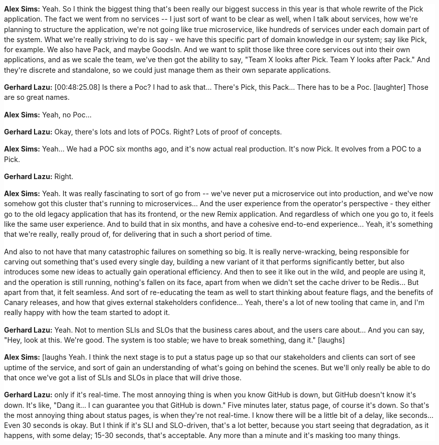 **Alex Sims:** Yeah. So I think the biggest thing that's been really our biggest success in this year is that whole rewrite of the Pick application. The fact we went from no services -- I just sort of want to be clear as well, when I talk about services, how we're planning to structure the application, we're not going like true microservice, like hundreds of services under each domain part of the system. What we're really striving to do is say - we have this specific part of domain knowledge in our system; say like Pick, for example. We also have Pack, and maybe GoodsIn. And we want to split those like three core services out into their own applications, and as we scale the team, we've then got the ability to say, "Team X looks after Pick. Team Y looks after Pack." And they're discrete and standalone, so we could just manage them as their own separate applications.

**Gerhard Lazu:** \[00:48:25.08\] Is there a Poc? I had to ask that... There's Pick, this Pack... There has to be a Poc. \[laughter\] Those are so great names.

**Alex Sims:** Yeah, no Poc...

**Gerhard Lazu:** Okay, there's lots and lots of POCs. Right? Lots of proof of concepts.

**Alex Sims:** Yeah... We had a POC six months ago, and it's now actual real production. It's now Pick. It evolves from a POC to a Pick.

**Gerhard Lazu:** Right.

**Alex Sims:** Yeah. It was really fascinating to sort of go from -- we've never put a microservice out into production, and we've now somehow got this cluster that's running to microservices... And the user experience from the operator's perspective - they either go to the old legacy application that has its frontend, or the new Remix application. And regardless of which one you go to, it feels like the same user experience. And to build that in six months, and have a cohesive end-to-end experience... Yeah, it's something that we're really, really proud of, for delivering that in such a short period of time.

And also to not have that many catastrophic failures on something so big. It is really nerve-wracking, being responsible for carving out something that's used every single day, building a new variant of it that performs significantly better, but also introduces some new ideas to actually gain operational efficiency. And then to see it like out in the wild, and people are using it, and the operation is still running, nothing's fallen on its face, apart from when we didn't set the cache driver to be Redis... But apart from that, it felt seamless. And sort of re-educating the team as well to start thinking about feature flags, and the benefits of Canary releases, and how that gives external stakeholders confidence... Yeah, there's a lot of new tooling that came in, and I'm really happy with how the team started to adopt it.

**Gerhard Lazu:** Yeah. Not to mention SLIs and SLOs that the business cares about, and the users care about... And you can say, "Hey, look at this. We're good. The system is too stable; we have to break something, dang it." \[laughs\]

**Alex Sims:** \[laughs Yeah. I think the next stage is to put a status page up so that our stakeholders and clients can sort of see uptime of the service, and sort of gain an understanding of what's going on behind the scenes. But we'll only really be able to do that once we've got a list of SLIs and SLOs in place that will drive those.

**Gerhard Lazu:** only if it's real-time. The most annoying thing is when you know GitHub is down, but GitHub doesn't know it's down. It's like, "Dang it... I can guarantee you that GitHub is down." Five minutes later, status page, of course it's down. So that's the most annoying thing about status pages, is when they're not real-time. I know there will be a little bit of a delay, like seconds... Even 30 seconds is okay. But I think if it's SLI and SLO-driven, that's a lot better, because you start seeing that degradation, as it happens, with some delay; 15-30 seconds, that's acceptable. Any more than a minute and it's masking too many things.
